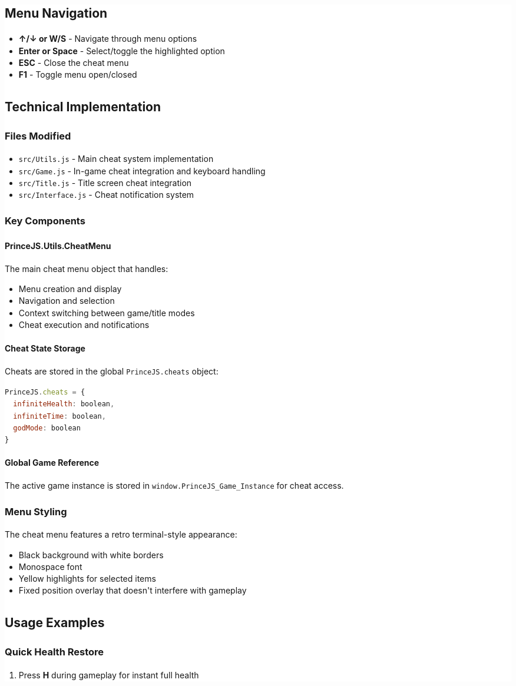 ## Menu Navigation

- **↑/↓ or W/S** - Navigate through menu options
- **Enter or Space** - Select/toggle the highlighted option
- **ESC** - Close the cheat menu
- **F1** - Toggle menu open/closed

## Technical Implementation

### Files Modified
- `src/Utils.js` - Main cheat system implementation
- `src/Game.js` - In-game cheat integration and keyboard handling
- `src/Title.js` - Title screen cheat integration
- `src/Interface.js` - Cheat notification system

### Key Components

#### PrinceJS.Utils.CheatMenu
The main cheat menu object that handles:
- Menu creation and display
- Navigation and selection
- Context switching between game/title modes
- Cheat execution and notifications

#### Cheat State Storage
Cheats are stored in the global `PrinceJS.cheats` object:
```javascript
PrinceJS.cheats = {
  infiniteHealth: boolean,
  infiniteTime: boolean,
  godMode: boolean
}
```

#### Global Game Reference
The active game instance is stored in `window.PrinceJS_Game_Instance` for cheat access.

### Menu Styling
The cheat menu features a retro terminal-style appearance:
- Black background with white borders
- Monospace font
- Yellow highlights for selected items
- Fixed position overlay that doesn't interfere with gameplay

## Usage Examples

### Quick Health Restore
1. Press **H** during gameplay for instant full health
